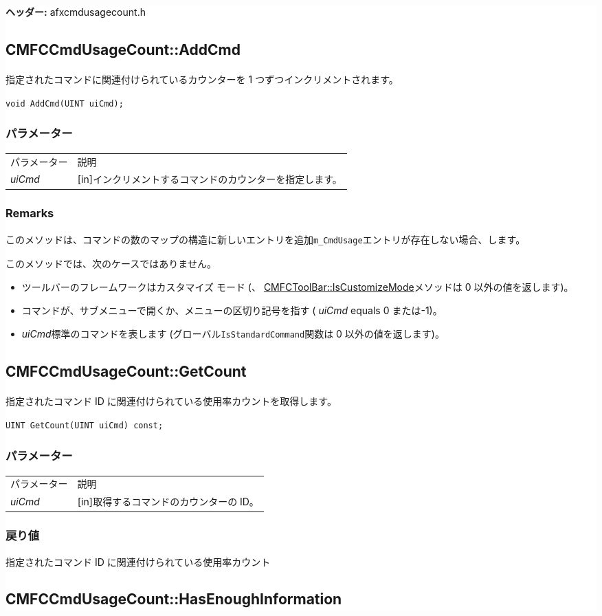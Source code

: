 **ヘッダー:** afxcmdusagecount.h

##  <a name="addcmd"></a>  CMFCCmdUsageCount::AddCmd

指定されたコマンドに関連付けられているカウンターを 1 つずつインクリメントされます。

```
void AddCmd(UINT uiCmd);
```

### <a name="parameters"></a>パラメーター

|||
|-|-|
|パラメーター|説明|
|*uiCmd*|[in]インクリメントするコマンドのカウンターを指定します。|

### <a name="remarks"></a>Remarks

このメソッドは、コマンドの数のマップの構造に新しいエントリを追加`m_CmdUsage`エントリが存在しない場合、します。

このメソッドでは、次のケースではありません。

- ツールバーのフレームワークはカスタマイズ モード (、 [CMFCToolBar::IsCustomizeMode](../../mfc/reference/cmfctoolbar-class.md#iscustomizemode)メソッドは 0 以外の値を返します)。

- コマンドが、サブメニューで開くか、メニューの区切り記号を指す ( *uiCmd* equals 0 または-1)。

- *uiCmd*標準のコマンドを表します (グローバル`IsStandardCommand`関数は 0 以外の値を返します)。

##  <a name="getcount"></a>  CMFCCmdUsageCount::GetCount

指定されたコマンド ID に関連付けられている使用率カウントを取得します。

```
UINT GetCount(UINT uiCmd) const;
```

### <a name="parameters"></a>パラメーター

|||
|-|-|
|パラメーター|説明|
|*uiCmd*|[in]取得するコマンドのカウンターの ID。|

### <a name="return-value"></a>戻り値

指定されたコマンド ID に関連付けられている使用率カウント

##  <a name="hasenoughinformation"></a>  CMFCCmdUsageCount::HasEnoughInformation
